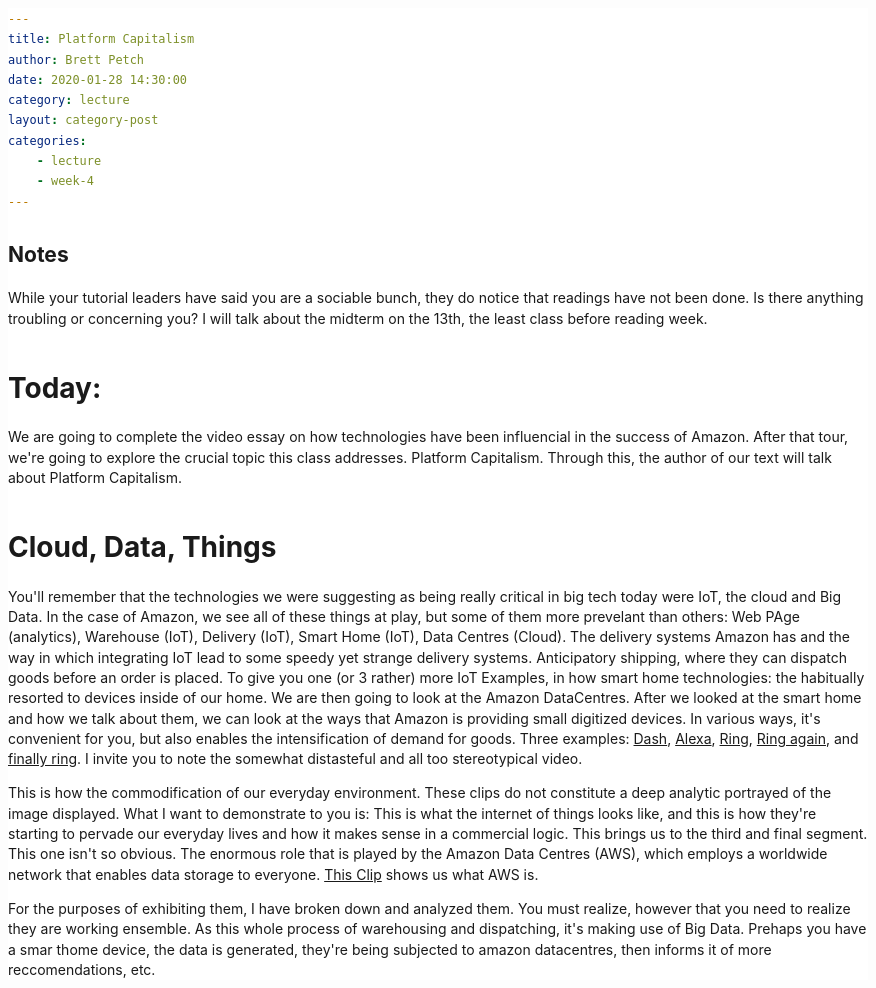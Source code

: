 ```yaml
---
title: Platform Capitalism
author: Brett Petch
date: 2020-01-28 14:30:00
category: lecture
layout: category-post
categories: 
    - lecture
    - week-4
---
```


## Notes
While your tutorial leaders have said you are a sociable bunch, they do notice that readings have not been done. Is there anything troubling or concerning you? I will talk about the midterm on the 13th, the least class before reading week.

# Today:
We are going to complete the video essay on how technologies have been influencial in the success of Amazon. After that tour, we're going to explore the crucial topic this class addresses. Platform Capitalism. Through this, the author of our text will talk about Platform Capitalism.

# Cloud, Data, Things
You'll remember that the technologies we were suggesting as being really critical in big tech today were IoT, the cloud and Big Data. In the case of Amazon, we see all of these things at play, but some of them more prevelant than others: Web PAge (analytics), Warehouse (IoT), Delivery (IoT), Smart Home (IoT), Data Centres (Cloud). The delivery systems Amazon has and the way in which integrating IoT lead to some speedy yet strange delivery systems. Anticipatory shipping, where they can dispatch goods before an order is placed. To give you one (or 3 rather) more IoT Examples, in how smart home technologies: the habitually resorted to devices inside of our home. We are then going to look at the Amazon DataCentres. After we looked at the smart home and how we talk about them, we can look at the ways that Amazon is providing small digitized devices. In various ways, it's convenient for you, but also enables the intensification of demand for goods. Three examples: [Dash](https://tinyurl.com/y6xhd4m7), [Alexa](https://time.com/5568815), [Ring](https://tinyurl.com/yyz8apxb), [Ring again](https://tinyurl.com/y4dxepnm), and [finally ring](https://tinyurl.com/y3ofbrsp). I invite you to note the somewhat distasteful and all too stereotypical video.


This is how the commodification of our everyday environment. These clips do not constitute a deep analytic portrayed of the image displayed. What I want to demonstrate to you is: This is what the internet of things looks like, and this is how they're starting to pervade our everyday lives and how it makes sense in a commercial logic. This brings us to the third and final segment. This one isn't so obvious. The enormous role that is played by the Amazon Data Centres (AWS), which employs a worldwide network that enables data storage to everyone. [This Clip](https://youtu.be/mxCfygY1dk8) shows us what AWS is. 

For the purposes of exhibiting them, I have broken down and analyzed them. You must realize, however that you need to realize they are working ensemble. As this whole process of warehousing and dispatching, it's making use of Big Data. Prehaps you have a smar thome device, the data is generated, they're being subjected to amazon datacentres, then informs it of more reccomendations, etc.
